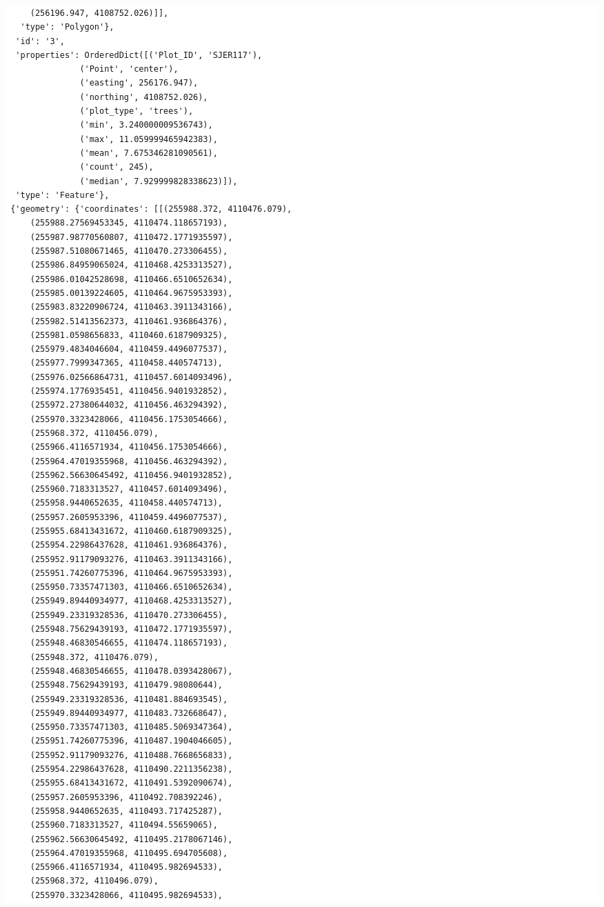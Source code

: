         (256196.947, 4108752.026)]],
       'type': 'Polygon'},
      'id': '3',
      'properties': OrderedDict([('Plot_ID', 'SJER117'),
                   ('Point', 'center'),
                   ('easting', 256176.947),
                   ('northing', 4108752.026),
                   ('plot_type', 'trees'),
                   ('min', 3.240000009536743),
                   ('max', 11.059999465942383),
                   ('mean', 7.675346281090561),
                   ('count', 245),
                   ('median', 7.929999828338623)]),
      'type': 'Feature'},
     {'geometry': {'coordinates': [[(255988.372, 4110476.079),
         (255988.27569453345, 4110474.118657193),
         (255987.98770560807, 4110472.1771935597),
         (255987.51080671465, 4110470.273306455),
         (255986.84959065024, 4110468.4253313527),
         (255986.01042528698, 4110466.6510652634),
         (255985.00139224605, 4110464.9675953393),
         (255983.83220906724, 4110463.3911343166),
         (255982.51413562373, 4110461.936864376),
         (255981.0598656833, 4110460.6187909325),
         (255979.4834046604, 4110459.4496077537),
         (255977.7999347365, 4110458.440574713),
         (255976.02566864731, 4110457.6014093496),
         (255974.1776935451, 4110456.9401932852),
         (255972.27380644032, 4110456.463294392),
         (255970.3323428066, 4110456.1753054666),
         (255968.372, 4110456.079),
         (255966.4116571934, 4110456.1753054666),
         (255964.47019355968, 4110456.463294392),
         (255962.56630645492, 4110456.9401932852),
         (255960.7183313527, 4110457.6014093496),
         (255958.9440652635, 4110458.440574713),
         (255957.2605953396, 4110459.4496077537),
         (255955.68413431672, 4110460.6187909325),
         (255954.22986437628, 4110461.936864376),
         (255952.91179093276, 4110463.3911343166),
         (255951.74260775396, 4110464.9675953393),
         (255950.73357471303, 4110466.6510652634),
         (255949.89440934977, 4110468.4253313527),
         (255949.23319328536, 4110470.273306455),
         (255948.75629439193, 4110472.1771935597),
         (255948.46830546655, 4110474.118657193),
         (255948.372, 4110476.079),
         (255948.46830546655, 4110478.0393428067),
         (255948.75629439193, 4110479.98080644),
         (255949.23319328536, 4110481.884693545),
         (255949.89440934977, 4110483.732668647),
         (255950.73357471303, 4110485.5069347364),
         (255951.74260775396, 4110487.1904046605),
         (255952.91179093276, 4110488.7668656833),
         (255954.22986437628, 4110490.2211356238),
         (255955.68413431672, 4110491.5392090674),
         (255957.2605953396, 4110492.708392246),
         (255958.9440652635, 4110493.717425287),
         (255960.7183313527, 4110494.55659065),
         (255962.56630645492, 4110495.2178067146),
         (255964.47019355968, 4110495.694705608),
         (255966.4116571934, 4110495.982694533),
         (255968.372, 4110496.079),
         (255970.3323428066, 4110495.982694533),